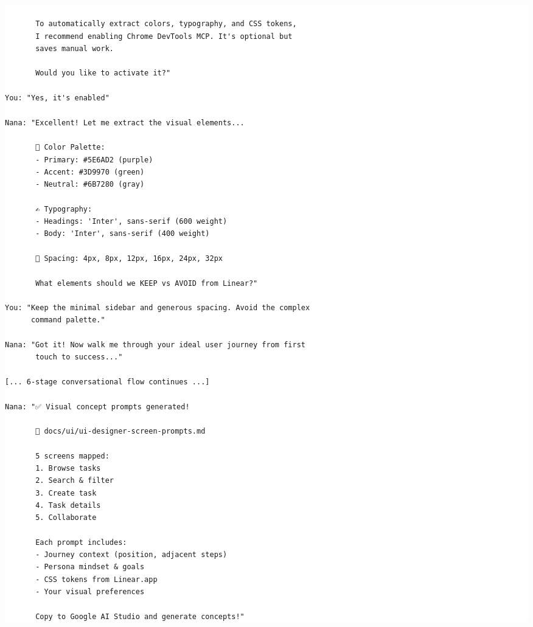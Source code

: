 ```

       To automatically extract colors, typography, and CSS tokens,
       I recommend enabling Chrome DevTools MCP. It's optional but
       saves manual work.

       Would you like to activate it?"

You: "Yes, it's enabled"

Nana: "Excellent! Let me extract the visual elements...

       🎨 Color Palette:
       - Primary: #5E6AD2 (purple)
       - Accent: #3D9970 (green)
       - Neutral: #6B7280 (gray)

       ✍️ Typography:
       - Headings: 'Inter', sans-serif (600 weight)
       - Body: 'Inter', sans-serif (400 weight)

       📏 Spacing: 4px, 8px, 12px, 16px, 24px, 32px

       What elements should we KEEP vs AVOID from Linear?"

You: "Keep the minimal sidebar and generous spacing. Avoid the complex
      command palette."

Nana: "Got it! Now walk me through your ideal user journey from first
       touch to success..."

[... 6-stage conversational flow continues ...]

Nana: "✅ Visual concept prompts generated!

       📄 docs/ui/ui-designer-screen-prompts.md

       5 screens mapped:
       1. Browse tasks
       2. Search & filter
       3. Create task
       4. Task details
       5. Collaborate

       Each prompt includes:
       - Journey context (position, adjacent steps)
       - Persona mindset & goals
       - CSS tokens from Linear.app
       - Your visual preferences

       Copy to Google AI Studio and generate concepts!"
```
